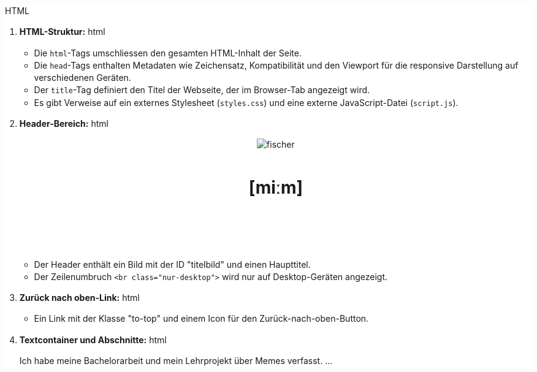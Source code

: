 HTML


1. **HTML-Struktur:**
   html
   <html lang="en">
   <head>
      <!-- Meta-Tags für Zeichensatz, Kompatibilität und Ansichtseinstellungen -->
      <meta charset="UTF-8">
      <meta http-equiv="X-UA-Compatible" content="IE=edge">
      <meta name="viewport" content="width=device-width, initial-scale=1.0">
      
      <!-- Titel der Webseite -->
      <title>IM5 - MEMES - Rebekka Pérez</title>
      
      <!-- Verweise auf externe Stylesheet- und JavaScript-Dateien -->
      <link rel="stylesheet" href="./styles.css">
      <script src="script.js"></script>
   </head>
   <body>
   
   - Die `html`-Tags umschliessen den gesamten HTML-Inhalt der Seite.
   - Die `head`-Tags enthalten Metadaten wie Zeichensatz, Kompatibilität und den Viewport für die responsive Darstellung auf verschiedenen Geräten.
   - Der `title`-Tag definiert den Titel der Webseite, der im Browser-Tab angezeigt wird.
   - Es gibt Verweise auf ein externes Stylesheet (`styles.css`) und eine externe JavaScript-Datei (`script.js`).


2. **Header-Bereich:**
   html
      <header class="container">
         <!-- Ein Bild und ein Haupttitel innerhalb eines Containers -->
         <img class="full" id="titelbild" src="./img/2.jpg" alt="fischer" >
         <h1 class="haupttitel">[miːm]</h1>
         <br class="nur-desktop">
      </header>
   
   - Der Header enthält ein Bild mit der ID "titelbild" und einen Haupttitel.
   - Der Zeilenumbruch `<br class="nur-desktop">` wird nur auf Desktop-Geräten angezeigt.


3. **Zurück nach oben-Link:**
   html
      <a href="#" class="to-top">
         <i class="fas fa-chevron-up"></i>
      </a>
   - Ein Link mit der Klasse "to-top" und einem Icon für den Zurück-nach-oben-Button.


4. **Textcontainer und Abschnitte:**
   html
      <div class="textcontainer">
         <!-- Ein Textabschnitt über Memes -->
         <p>Ich habe meine Bachelorarbeit und mein Lehrprojekt über Memes verfasst. ...</p>
      </div>
   